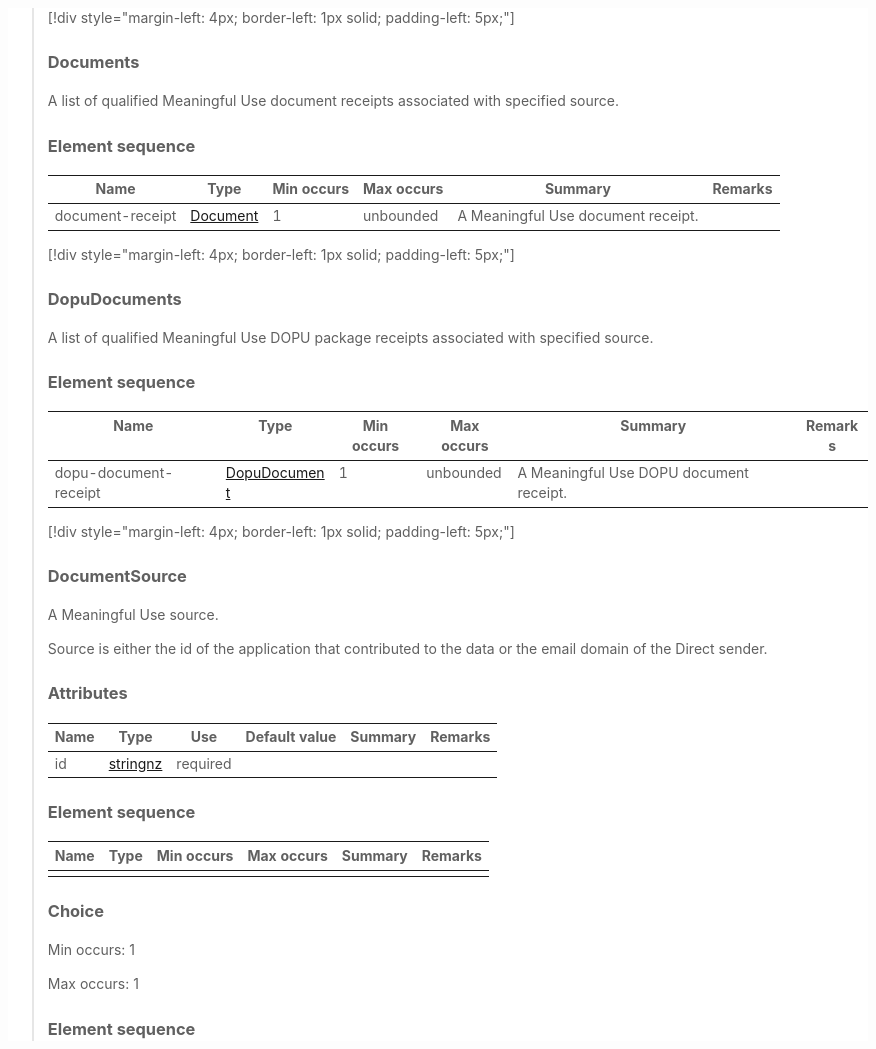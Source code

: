 > 
> [!div style="margin-left: 4px; border-left: 1px solid; padding-left: 5px;"]
> 
> <a name='Documents'></a>
> 
> ### Documents
> 
> A list of qualified Meaningful Use document receipts associated with specified source.
> 
> ### Element sequence
> 
> Name|Type|Min occurs|Max occurs|Summary|Remarks
> ---|---|---|---|---|---
> document-receipt|[Document](#Document)|1|unbounded|A Meaningful Use document receipt.|
> 
> 
> 
> [!div style="margin-left: 4px; border-left: 1px solid; padding-left: 5px;"]
> 
> <a name='DopuDocuments'></a>
> 
> ### DopuDocuments
> 
> A list of qualified Meaningful Use DOPU package receipts associated with specified source.
> 
> ### Element sequence
> 
> Name|Type|Min occurs|Max occurs|Summary|Remarks
> ---|---|---|---|---|---
> dopu-document-receipt|[DopuDocument](#DopuDocument)|1|unbounded|A Meaningful Use DOPU document receipt.|
> 
> 
> 
> [!div style="margin-left: 4px; border-left: 1px solid; padding-left: 5px;"]
> 
> <a name='DocumentSource'></a>
> 
> ### DocumentSource
> 
> A Meaningful Use source.
> 
> Source is either the id of the application that contributed to the data or the email domain of the Direct sender.
> 
> ### Attributes
> 
> Name|Type|Use|Default value|Summary|Remarks
> ---|---|---|---|---|---
> id|[stringnz](xref:HV_File_types#stringnz)|required|||
> 
> ### Element sequence
> 
> | Name | Type | Min occurs | Max occurs | Summary | Remarks |
> |------|------|------------|------------|---------|---------|
> |      |      |            |            |         |         |
> 
> ### Choice
> 
> Min occurs: 1
> 
> Max occurs: 1
> ### Element sequence
> 